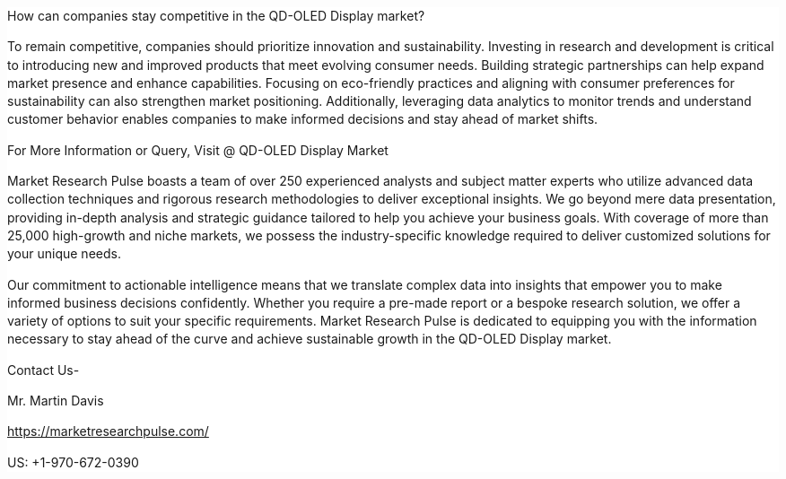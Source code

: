 How can companies stay competitive in the QD-OLED Display market?

To remain competitive, companies should prioritize innovation and sustainability. Investing in research and development is critical to introducing new and improved products that meet evolving consumer needs. Building strategic partnerships can help expand market presence and enhance capabilities. Focusing on eco-friendly practices and aligning with consumer preferences for sustainability can also strengthen market positioning. Additionally, leveraging data analytics to monitor trends and understand customer behavior enables companies to make informed decisions and stay ahead of market shifts.

For More Information or Query, Visit @ QD-OLED Display Market

Market Research Pulse boasts a team of over 250 experienced analysts and subject matter experts who utilize advanced data collection techniques and rigorous research methodologies to deliver exceptional insights. We go beyond mere data presentation, providing in-depth analysis and strategic guidance tailored to help you achieve your business goals. With coverage of more than 25,000 high-growth and niche markets, we possess the industry-specific knowledge required to deliver customized solutions for your unique needs.

Our commitment to actionable intelligence means that we translate complex data into insights that empower you to make informed business decisions confidently. Whether you require a pre-made report or a bespoke research solution, we offer a variety of options to suit your specific requirements. Market Research Pulse is dedicated to equipping you with the information necessary to stay ahead of the curve and achieve sustainable growth in the QD-OLED Display market.

Contact Us-

Mr. Martin Davis

https://marketresearchpulse.com/

US: +1-970-672-0390
